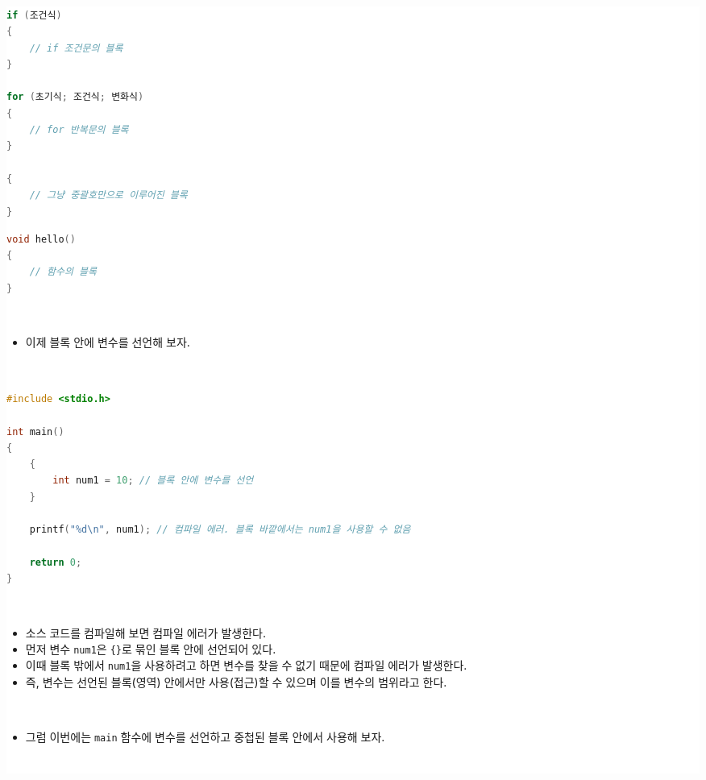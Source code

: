 ```c
if (조건식)
{
    // if 조건문의 블록
}

for (초기식; 조건식; 변화식)
{
    // for 반복문의 블록
}

{
    // 그냥 중괄호만으로 이루어진 블록
}
```

```c
void hello()
{
    // 함수의 블록
}
```

<br/>

- 이제 블록 안에 변수를 선언해 보자.

<br/>

```c
#include <stdio.h>

int main()
{
    {
        int num1 = 10; // 블록 안에 변수를 선언
    }

    printf("%d\n", num1); // 컴파일 에러. 블록 바깥에서는 num1을 사용할 수 없음

    return 0;
}
```

<br/>

- 소스 코드를 컴파일해 보면 컴파일 에러가 발생한다.
- 먼저 변수 `num1`은 `{}`로 묶인 블록 안에 선언되어 있다.
- 이때 블록 밖에서 `num1`을 사용하려고 하면 변수를 찾을 수 없기 때문에 컴파일 에러가 발생한다.
- 즉, 변수는 선언된 블록(영역) 안에서만 사용(접근)할 수 있으며 이를 변수의 범위라고 한다.

<br/>

- 그럼 이번에는 `main` 함수에 변수를 선언하고 중첩된 블록 안에서 사용해 보자.

<br/>
